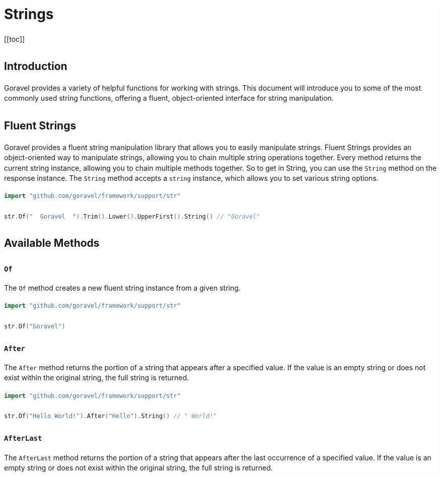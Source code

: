 # Strings

[[toc]]

## Introduction

Goravel provides a variety of helpful functions for working with strings. This document will introduce you to some of the most commonly used string functions, offering a fluent, object-oriented interface for string manipulation.

## Fluent Strings

Goravel provides a fluent string manipulation library that allows you to easily manipulate strings. Fluent Strings provides an object-oriented way to manipulate strings, allowing you to chain multiple string operations together. Every method returns the current string instance, allowing you to chain multiple methods together. So to get in String, you can use the `String` method on the response instance. The `String` method accepts a `string` instance, which allows you to set various string options.

```go
import "github.com/goravel/framework/support/str"

str.Of("  Goravel  ").Trim().Lower().UpperFirst().String() // "Goravel"
```

## Available Methods

### `Of`

The `Of` method creates a new fluent string instance from a given string.

```go
import "github.com/goravel/framework/support/str"

str.Of("Goravel")
```

### `After`

The `After` method returns the portion of a string that appears after a specified value. If the value is an empty string or does not exist within the original string, the full string is returned.

```go
import "github.com/goravel/framework/support/str"

str.Of("Hello World!").After("Hello").String() // " World!"
```

### `AfterLast`

The `AfterLast` method returns the portion of a string that appears after the last occurrence of a specified value. If the value is an empty string or does not exist within the original string, the full string is returned.
